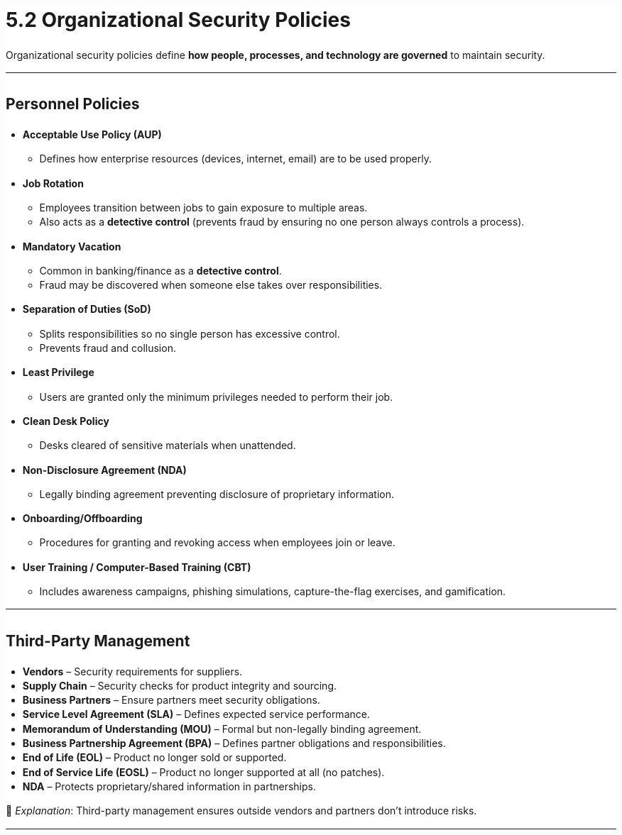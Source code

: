 
# 5.2 Organizational Security Policies

Organizational security policies define **how people, processes, and technology are governed** to maintain security.

---

## Personnel Policies
- **Acceptable Use Policy (AUP)**  
  - Defines how enterprise resources (devices, internet, email) are to be used properly.  

- **Job Rotation**  
  - Employees transition between jobs to gain exposure to multiple areas.  
  - Also acts as a **detective control** (prevents fraud by ensuring no one person always controls a process).  

- **Mandatory Vacation**  
  - Common in banking/finance as a **detective control**.  
  - Fraud may be discovered when someone else takes over responsibilities.  

- **Separation of Duties (SoD)**  
  - Splits responsibilities so no single person has excessive control.  
  - Prevents fraud and collusion.  

- **Least Privilege**  
  - Users are granted only the minimum privileges needed to perform their job.  

- **Clean Desk Policy**  
  - Desks cleared of sensitive materials when unattended.  

- **Non-Disclosure Agreement (NDA)**  
  - Legally binding agreement preventing disclosure of proprietary information.  

- **Onboarding/Offboarding**  
  - Procedures for granting and revoking access when employees join or leave.  

- **User Training / Computer-Based Training (CBT)**  
  - Includes awareness campaigns, phishing simulations, capture-the-flag exercises, and gamification.  

---

## Third-Party Management
- **Vendors** – Security requirements for suppliers.  
- **Supply Chain** – Security checks for product integrity and sourcing.  
- **Business Partners** – Ensure partners meet security obligations.  
- **Service Level Agreement (SLA)** – Defines expected service performance.  
- **Memorandum of Understanding (MOU)** – Formal but non-legally binding agreement.  
- **Business Partnership Agreement (BPA)** – Defines partner obligations and responsibilities.  
- **End of Life (EOL)** – Product no longer sold or supported.  
- **End of Service Life (EOSL)** – Product no longer supported at all (no patches).  
- **NDA** – Protects proprietary/shared information in partnerships.  

📌 *Explanation*: Third-party management ensures outside vendors and partners don’t introduce risks.  

---